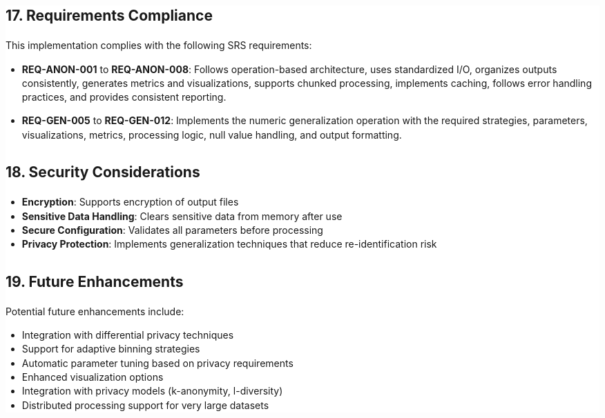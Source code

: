 ## 17. Requirements Compliance

This implementation complies with the following SRS requirements:

- **REQ-ANON-001** to **REQ-ANON-008**: Follows operation-based architecture, uses standardized I/O, organizes outputs consistently, generates metrics and visualizations, supports chunked processing, implements caching, follows error handling practices, and provides consistent reporting.

- **REQ-GEN-005** to **REQ-GEN-012**: Implements the numeric generalization operation with the required strategies, parameters, visualizations, metrics, processing logic, null value handling, and output formatting.

## 18. Security Considerations

- **Encryption**: Supports encryption of output files
- **Sensitive Data Handling**: Clears sensitive data from memory after use
- **Secure Configuration**: Validates all parameters before processing
- **Privacy Protection**: Implements generalization techniques that reduce re-identification risk

## 19. Future Enhancements

Potential future enhancements include:

- Integration with differential privacy techniques
- Support for adaptive binning strategies
- Automatic parameter tuning based on privacy requirements
- Enhanced visualization options
- Integration with privacy models (k-anonymity, l-diversity)
- Distributed processing support for very large datasets